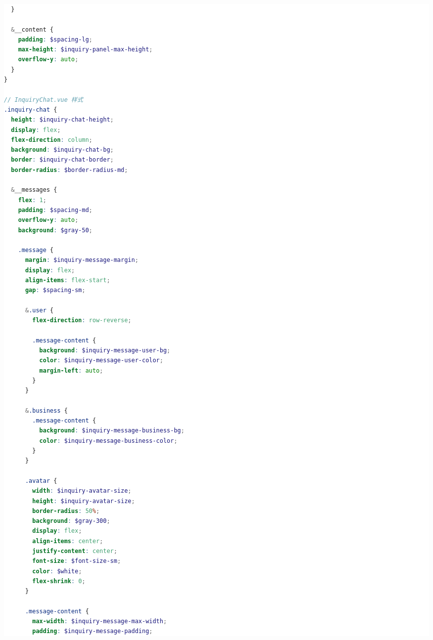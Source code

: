 ```scss
  }

  &__content {
    padding: $spacing-lg;
    max-height: $inquiry-panel-max-height;
    overflow-y: auto;
  }
}

// InquiryChat.vue 样式
.inquiry-chat {
  height: $inquiry-chat-height;
  display: flex;
  flex-direction: column;
  background: $inquiry-chat-bg;
  border: $inquiry-chat-border;
  border-radius: $border-radius-md;

  &__messages {
    flex: 1;
    padding: $spacing-md;
    overflow-y: auto;
    background: $gray-50;

    .message {
      margin: $inquiry-message-margin;
      display: flex;
      align-items: flex-start;
      gap: $spacing-sm;

      &.user {
        flex-direction: row-reverse;

        .message-content {
          background: $inquiry-message-user-bg;
          color: $inquiry-message-user-color;
          margin-left: auto;
        }
      }

      &.business {
        .message-content {
          background: $inquiry-message-business-bg;
          color: $inquiry-message-business-color;
        }
      }

      .avatar {
        width: $inquiry-avatar-size;
        height: $inquiry-avatar-size;
        border-radius: 50%;
        background: $gray-300;
        display: flex;
        align-items: center;
        justify-content: center;
        font-size: $font-size-sm;
        color: $white;
        flex-shrink: 0;
      }

      .message-content {
        max-width: $inquiry-message-max-width;
        padding: $inquiry-message-padding;
```